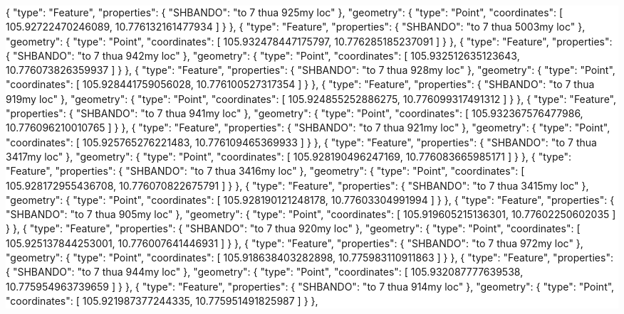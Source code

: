 { "type": "Feature", "properties": { "SHBANDO": "to 7 thua 925my loc" }, "geometry": { "type": "Point", "coordinates": [ 105.92722470246089, 10.776132161477934 ] } },
{ "type": "Feature", "properties": { "SHBANDO": "to 7 thua 5003my loc" }, "geometry": { "type": "Point", "coordinates": [ 105.932478447175797, 10.776285185237091 ] } },
{ "type": "Feature", "properties": { "SHBANDO": "to 7 thua 942my loc" }, "geometry": { "type": "Point", "coordinates": [ 105.932512635123643, 10.776073826359937 ] } },
{ "type": "Feature", "properties": { "SHBANDO": "to 7 thua 928my loc" }, "geometry": { "type": "Point", "coordinates": [ 105.928441759056028, 10.776100527317354 ] } },
{ "type": "Feature", "properties": { "SHBANDO": "to 7 thua 919my loc" }, "geometry": { "type": "Point", "coordinates": [ 105.924855252886275, 10.776099317491312 ] } },
{ "type": "Feature", "properties": { "SHBANDO": "to 7 thua 941my loc" }, "geometry": { "type": "Point", "coordinates": [ 105.932367576477986, 10.776096210010765 ] } },
{ "type": "Feature", "properties": { "SHBANDO": "to 7 thua 921my loc" }, "geometry": { "type": "Point", "coordinates": [ 105.925765276221483, 10.776109465369933 ] } },
{ "type": "Feature", "properties": { "SHBANDO": "to 7 thua 3417my loc" }, "geometry": { "type": "Point", "coordinates": [ 105.928190496247169, 10.776083665985171 ] } },
{ "type": "Feature", "properties": { "SHBANDO": "to 7 thua 3416my loc" }, "geometry": { "type": "Point", "coordinates": [ 105.928172955436708, 10.776070822675791 ] } },
{ "type": "Feature", "properties": { "SHBANDO": "to 7 thua 3415my loc" }, "geometry": { "type": "Point", "coordinates": [ 105.928190121248178, 10.77603304991994 ] } },
{ "type": "Feature", "properties": { "SHBANDO": "to 7 thua 905my loc" }, "geometry": { "type": "Point", "coordinates": [ 105.919605215136301, 10.77602250602035 ] } },
{ "type": "Feature", "properties": { "SHBANDO": "to 7 thua 920my loc" }, "geometry": { "type": "Point", "coordinates": [ 105.925137844253001, 10.776007641446931 ] } },
{ "type": "Feature", "properties": { "SHBANDO": "to 7 thua 972my loc" }, "geometry": { "type": "Point", "coordinates": [ 105.918638403282898, 10.775983110911863 ] } },
{ "type": "Feature", "properties": { "SHBANDO": "to 7 thua 944my loc" }, "geometry": { "type": "Point", "coordinates": [ 105.932087777639538, 10.775954963739659 ] } },
{ "type": "Feature", "properties": { "SHBANDO": "to 7 thua 914my loc" }, "geometry": { "type": "Point", "coordinates": [ 105.921987377244335, 10.775951491825987 ] } },
